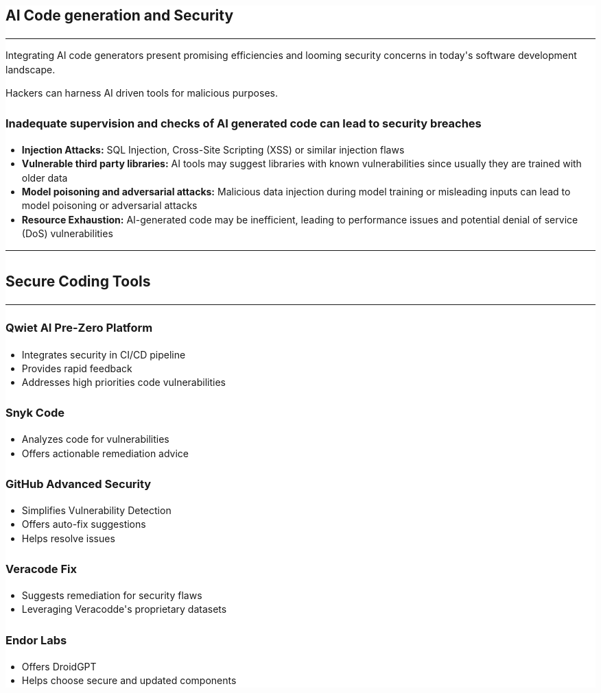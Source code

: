 
## AI Code generation and Security

---

Integrating AI code generators present promising efficiencies and looming security concerns in today's software development landscape.

Hackers can harness AI driven tools for malicious purposes.

### Inadequate supervision and checks of AI generated code can lead to security breaches

- **Injection Attacks:** SQL Injection, Cross-Site Scripting (XSS) or similar injection flaws
- **Vulnerable third party libraries:** AI tools may suggest libraries with known vulnerabilities since usually they are trained with older data
- **Model poisoning and adversarial attacks:** Malicious data injection during model training or misleading inputs can lead to model poisoning or adversarial attacks
- **Resource Exhaustion:** AI-generated code may be inefficient, leading to performance issues and potential denial of service (DoS) vulnerabilities

---

## Secure Coding Tools

---

### Qwiet AI Pre-Zero Platform

- Integrates security in CI/CD pipeline
- Provides rapid feedback
- Addresses high priorities code vulnerabilities

### Snyk Code

- Analyzes code for vulnerabilities
- Offers actionable remediation advice

### GitHub Advanced Security

- Simplifies Vulnerability Detection
- Offers auto-fix suggestions
- Helps resolve issues

### Veracode Fix

- Suggests remediation for security flaws
- Leveraging Veracodde's proprietary datasets

### Endor Labs

- Offers DroidGPT
- Helps choose secure and updated components
